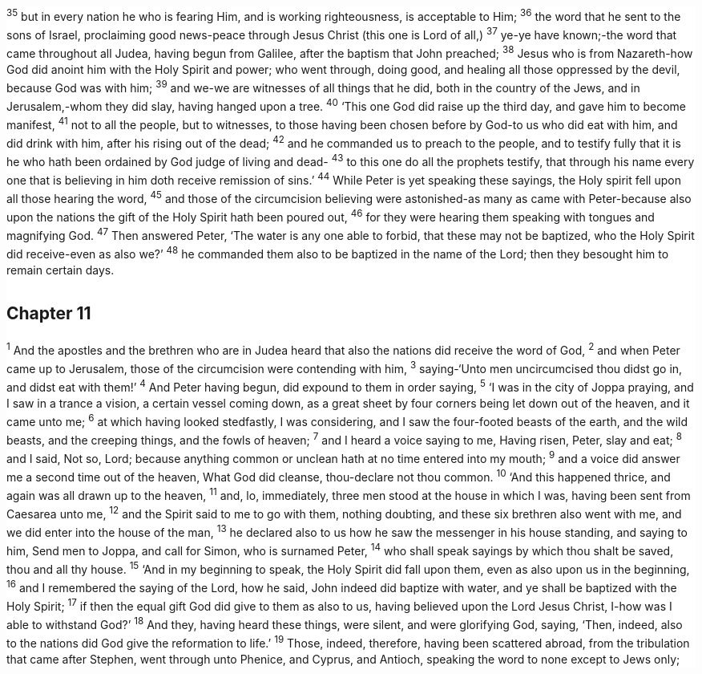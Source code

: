 <sup>35</sup> but in every nation he who is fearing Him, and is working righteousness, is acceptable to Him;
<sup>36</sup> the word that he sent to the sons of Israel, proclaiming good news-peace through Jesus Christ (this one is Lord of all,)
<sup>37</sup> ye-ye have known;-the word that came throughout all Judea, having begun from Galilee, after the baptism that John preached;
<sup>38</sup> Jesus who is from Nazareth-how God did anoint him with the Holy Spirit and power; who went through, doing good, and healing all those oppressed by the devil, because God was with him;
<sup>39</sup> and we-we are witnesses of all things that he did, both in the country of the Jews, and in Jerusalem,-whom they did slay, having hanged upon a tree.
<sup>40</sup> ‘This one God did raise up the third day, and gave him to become manifest,
<sup>41</sup> not to all the people, but to witnesses, to those having been chosen before by God-to us who did eat with him, and did drink with him, after his rising out of the dead;
<sup>42</sup> and he commanded us to preach to the people, and to testify fully that it is he who hath been ordained by God judge of living and dead-
<sup>43</sup> to this one do all the prophets testify, that through his name every one that is believing in him doth receive remission of sins.’
<sup>44</sup> While Peter is yet speaking these sayings, the Holy spirit fell upon all those hearing the word,
<sup>45</sup> and those of the circumcision believing were astonished-as many as came with Peter-because also upon the nations the gift of the Holy Spirit hath been poured out,
<sup>46</sup> for they were hearing them speaking with tongues and magnifying God.
<sup>47</sup> Then answered Peter, ‘The water is any one able to forbid, that these may not be baptized, who the Holy Spirit did receive-even as also we?’
<sup>48</sup> he commanded them also to be baptized in the name of the Lord; then they besought him to remain certain days.
## Chapter 11

<sup>1</sup> And the apostles and the brethren who are in Judea heard that also the nations did receive the word of God,
<sup>2</sup> and when Peter came up to Jerusalem, those of the circumcision were contending with him,
<sup>3</sup> saying-‘Unto men uncircumcised thou didst go in, and didst eat with them!’
<sup>4</sup> And Peter having begun, did expound to them in order saying,
<sup>5</sup> ‘I was in the city of Joppa praying, and I saw in a trance a vision, a certain vessel coming down, as a great sheet by four corners being let down out of the heaven, and it came unto me;
<sup>6</sup> at which having looked stedfastly, I was considering, and I saw the four-footed beasts of the earth, and the wild beasts, and the creeping things, and the fowls of heaven;
<sup>7</sup> and I heard a voice saying to me, Having risen, Peter, slay and eat;
<sup>8</sup> and I said, Not so, Lord; because anything common or unclean hath at no time entered into my mouth;
<sup>9</sup> and a voice did answer me a second time out of the heaven, What God did cleanse, thou-declare not thou common.
<sup>10</sup> ‘And this happened thrice, and again was all drawn up to the heaven,
<sup>11</sup> and, lo, immediately, three men stood at the house in which I was, having been sent from Caesarea unto me,
<sup>12</sup> and the Spirit said to me to go with them, nothing doubting, and these six brethren also went with me, and we did enter into the house of the man,
<sup>13</sup> he declared also to us how he saw the messenger in his house standing, and saying to him, Send men to Joppa, and call for Simon, who is surnamed Peter,
<sup>14</sup> who shall speak sayings by which thou shalt be saved, thou and all thy house.
<sup>15</sup> ‘And in my beginning to speak, the Holy Spirit did fall upon them, even as also upon us in the beginning,
<sup>16</sup> and I remembered the saying of the Lord, how he said, John indeed did baptize with water, and ye shall be baptized with the Holy Spirit;
<sup>17</sup> if then the equal gift God did give to them as also to us, having believed upon the Lord Jesus Christ, I-how was I able to withstand God?’
<sup>18</sup> And they, having heard these things, were silent, and were glorifying God, saying, ‘Then, indeed, also to the nations did God give the reformation to life.’
<sup>19</sup> Those, indeed, therefore, having been scattered abroad, from the tribulation that came after Stephen, went through unto Phenice, and Cyprus, and Antioch, speaking the word to none except to Jews only;